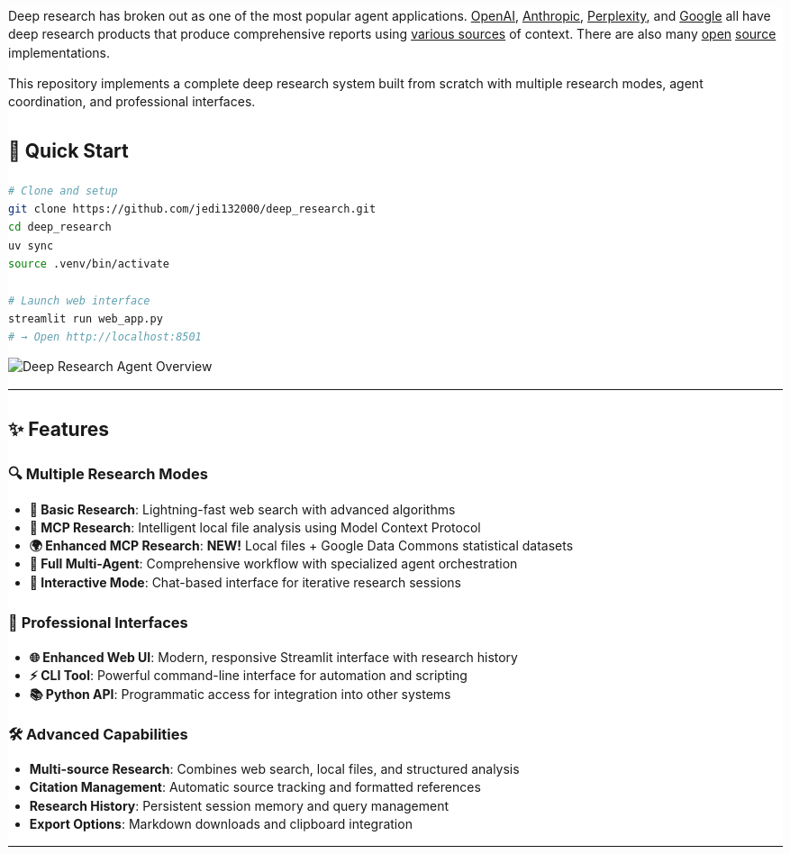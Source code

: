 Deep research has broken out as one of the most popular agent applications. [OpenAI](https://openai.com/index/introducing-deep-research/), [Anthropic](https://www.anthropic.com/engineering/built-multi-agent-research-system), [Perplexity](https://www.perplexity.ai/hub/blog/introducing-perplexity-deep-research), and [Google](https://gemini.google/overview/deep-research/?hl=en) all have deep research products that produce comprehensive reports using [various sources](https://www.anthropic.com/news/research) of context. There are also many [open](https://huggingface.co/blog/open-deep-research) [source](https://github.com/google-gemini/gemini-fullstack-langgraph-quickstart) implementations.

This repository implements a complete deep research system built from scratch with multiple research modes, agent coordination, and professional interfaces.

## 🚀 **Quick Start**

```bash
# Clone and setup
git clone https://github.com/jedi132000/deep_research.git
cd deep_research
uv sync
source .venv/bin/activate

# Launch web interface
streamlit run web_app.py
# → Open http://localhost:8501
```

![Deep Research Agent Overview](https://github.com/user-attachments/assets/b71727bd-0094-40c4-af5e-87cdb02123b4)

---

## ✨ Features

### 🔍 **Multiple Research Modes**
- **🚀 Basic Research**: Lightning-fast web search with advanced algorithms
- **📁 MCP Research**: Intelligent local file analysis using Model Context Protocol  
- **🌍 Enhanced MCP Research**: **NEW!** Local files + Google Data Commons statistical datasets
- **🧠 Full Multi-Agent**: Comprehensive workflow with specialized agent orchestration
- **💬 Interactive Mode**: Chat-based interface for iterative research sessions

### 🎯 **Professional Interfaces**
- **🌐 Enhanced Web UI**: Modern, responsive Streamlit interface with research history
- **⚡ CLI Tool**: Powerful command-line interface for automation and scripting
- **📚 Python API**: Programmatic access for integration into other systems

### 🛠 **Advanced Capabilities**
- **Multi-source Research**: Combines web search, local files, and structured analysis
- **Citation Management**: Automatic source tracking and formatted references
- **Research History**: Persistent session memory and query management
- **Export Options**: Markdown downloads and clipboard integration

---
